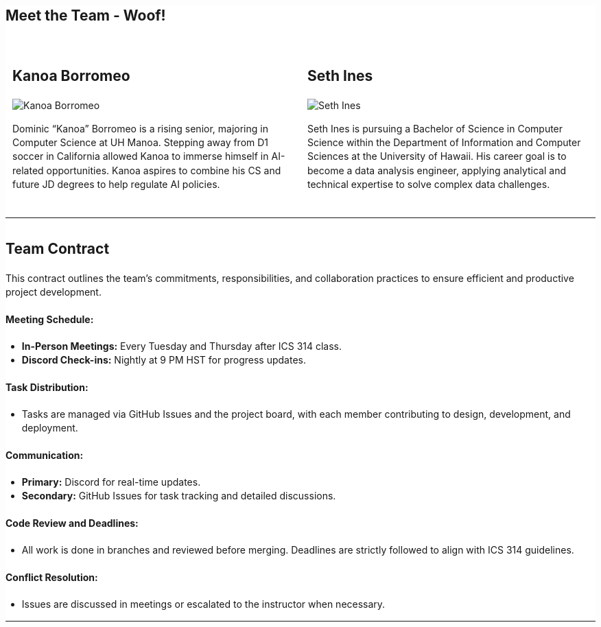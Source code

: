 ## Meet the Team - Woof!

<div id="meet-the-team" style="display: flex; justify-content: space-between;">

  
  <div style="flex: 1; padding: 10px;">
    <h2>Kanoa Borromeo</h2>
    <img src="./public/DKBHeadShot.jpeg" alt="Kanoa Borromeo" style="max-width: 100%; height: auto;">
    <p>
      Dominic “Kanoa” Borromeo is a rising senior, majoring in Computer Science at UH Manoa. Stepping away from D1 soccer in California allowed Kanoa to immerse himself in AI-related opportunities. Kanoa aspires to combine his CS and future JD degrees to help regulate AI policies.
    </p>
  </div>

  
  <div style="flex: 1; padding: 10px;">
    <h2>Seth Ines</h2>
    <img src="./public/SethInesHeadShot.jpeg" alt="Seth Ines" style="max-width: 100%; height: auto;">
    <p>
      Seth Ines is pursuing a Bachelor of Science in Computer Science within the Department of Information and Computer Sciences at the University of Hawaii. His career goal is to become a data analysis engineer, applying analytical and technical expertise to solve complex data challenges.
    </p>
  </div>

</div>

---

## Team Contract

This contract outlines the team’s commitments, responsibilities, and collaboration practices to ensure efficient and productive project development.

#### Meeting Schedule:
- **In-Person Meetings:** Every Tuesday and Thursday after ICS 314 class.  
- **Discord Check-ins:** Nightly at 9 PM HST for progress updates.

#### Task Distribution:
- Tasks are managed via GitHub Issues and the project board, with each member contributing to design, development, and deployment.

#### Communication:
- **Primary:** Discord for real-time updates.  
- **Secondary:** GitHub Issues for task tracking and detailed discussions.

#### Code Review and Deadlines:
- All work is done in branches and reviewed before merging. Deadlines are strictly followed to align with ICS 314 guidelines.

#### Conflict Resolution:
- Issues are discussed in meetings or escalated to the instructor when necessary.

---